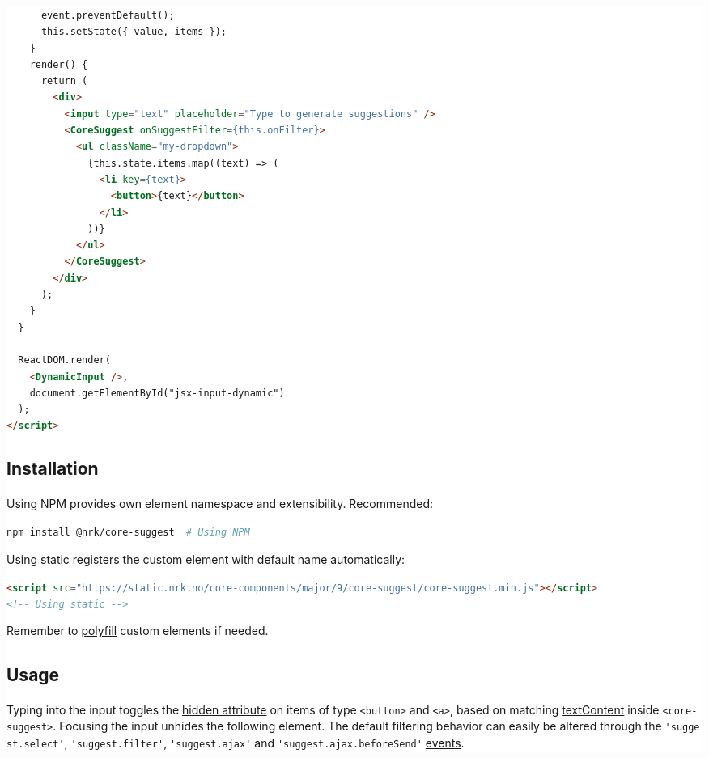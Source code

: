 ```html
      event.preventDefault();
      this.setState({ value, items });
    }
    render() {
      return (
        <div>
          <input type="text" placeholder="Type to generate suggestions" />
          <CoreSuggest onSuggestFilter={this.onFilter}>
            <ul className="my-dropdown">
              {this.state.items.map((text) => (
                <li key={text}>
                  <button>{text}</button>
                </li>
              ))}
            </ul>
          </CoreSuggest>
        </div>
      );
    }
  }

  ReactDOM.render(
    <DynamicInput />,
    document.getElementById("jsx-input-dynamic")
  );
</script>
```

## Installation

Using NPM provides own element namespace and extensibility.
Recommended:

```bash
npm install @nrk/core-suggest  # Using NPM
```

Using static registers the custom element with default name automatically:

```html
<script src="https://static.nrk.no/core-components/major/9/core-suggest/core-suggest.min.js"></script>
<!-- Using static -->
```

Remember to [polyfill](https://github.com/webcomponents/polyfills/tree/master/packages/custom-elements) custom elements if needed.

## Usage

Typing into the input toggles the [hidden attribute](https://developer.mozilla.org/en/docs/Web/HTML/Global_attributes/hidden) on items of type `<button>` and `<a>`, based on matching [textContent](https://developer.mozilla.org/en-US/docs/Web/API/Node/textContent) inside `<core-suggest>`. Focusing the input unhides the following element. The default filtering behavior can easily be altered through the `'suggest.select'`, `'suggest.filter'`, `'suggest.ajax'` and `'suggest.ajax.beforeSend'` [events](#events).
